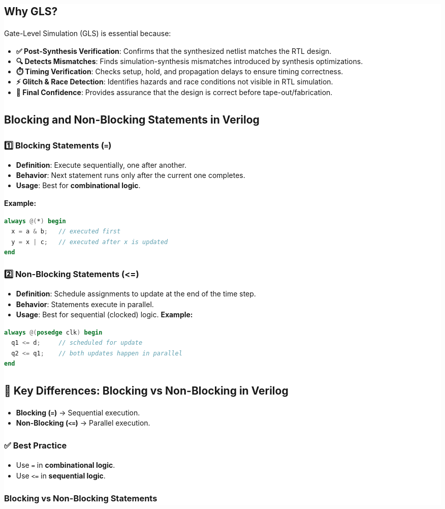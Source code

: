 ## Why GLS?

Gate-Level Simulation (GLS) is essential because:

- **✅ Post-Synthesis Verification**: Confirms that the synthesized netlist matches the RTL design.  
- **🔍 Detects Mismatches**: Finds simulation-synthesis mismatches introduced by synthesis optimizations.  
- **⏱️ Timing Verification**: Checks setup, hold, and propagation delays to ensure timing correctness.  
- **⚡ Glitch & Race Detection**: Identifies hazards and race conditions not visible in RTL simulation.  
- **🏁 Final Confidence**: Provides assurance that the design is correct before tape-out/fabrication.  

## Blocking and Non-Blocking Statements in Verilog

### 1️⃣ Blocking Statements (`=`)
- **Definition**: Execute sequentially, one after another.
- **Behavior**: Next statement runs only after the current one completes.
- **Usage**: Best for **combinational logic**.

**Example:**
```verilog
always @(*) begin
  x = a & b;   // executed first
  y = x | c;   // executed after x is updated
end
```
### 2️⃣ Non-Blocking Statements (<=)
- **Definition**: Schedule assignments to update at the end of the time step.
- **Behavior**: Statements execute in parallel.
- **Usage**: Best for sequential (clocked) logic.
**Example:**
```verilog
always @(posedge clk) begin
  q1 <= d;     // scheduled for update
  q2 <= q1;    // both updates happen in parallel
end
```
## 🔑 Key Differences: Blocking vs Non-Blocking in Verilog

- **Blocking (`=`)** → Sequential execution.  
- **Non-Blocking (`<=`)** → Parallel execution.  

### ✅ Best Practice
- Use `=` in **combinational logic**.  
- Use `<=` in **sequential logic**.  

### Blocking vs Non-Blocking Statements
